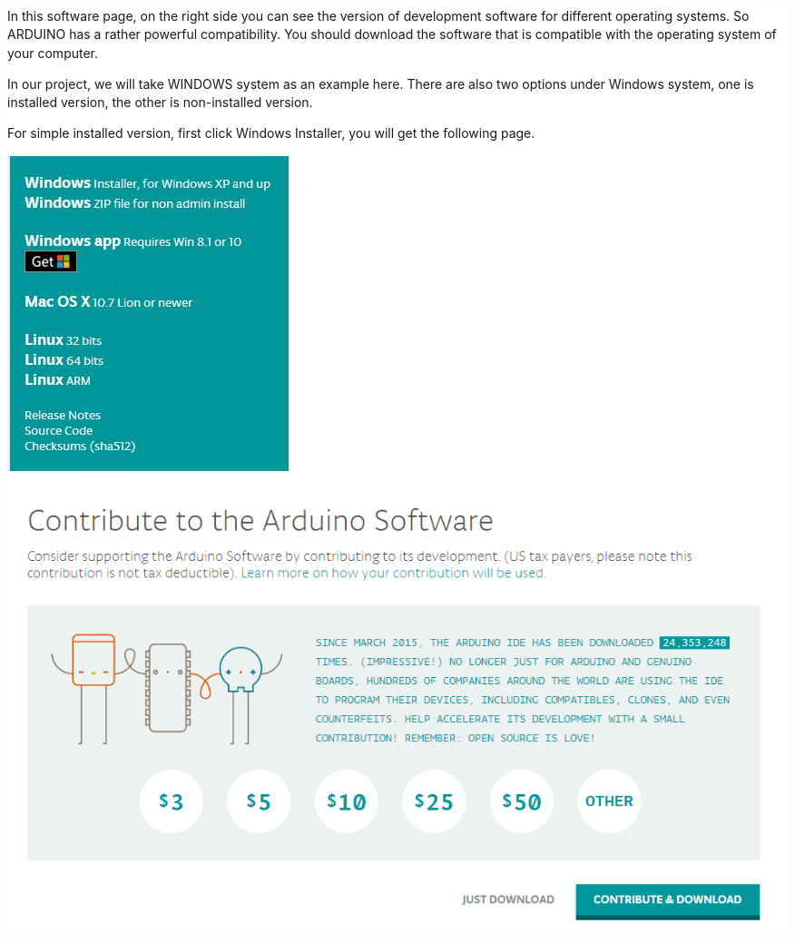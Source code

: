 In this software page, on the right side you can see the version of development
software for different operating systems. So ARDUINO has a rather powerful
compatibility. You should download the software that is compatible with the
operating system of your computer.

In our project, we will take WINDOWS system as an example here. There are also
two options under Windows system, one is installed version, the other is
non-installed version.

For simple installed version, first click Windows Installer, you will get the
following page.

![](media/87d68bf0f659efd12d5a2421f3b0985b.jpeg)

![](media/81ed11f0705f918d1457cb772e41719f.png)
